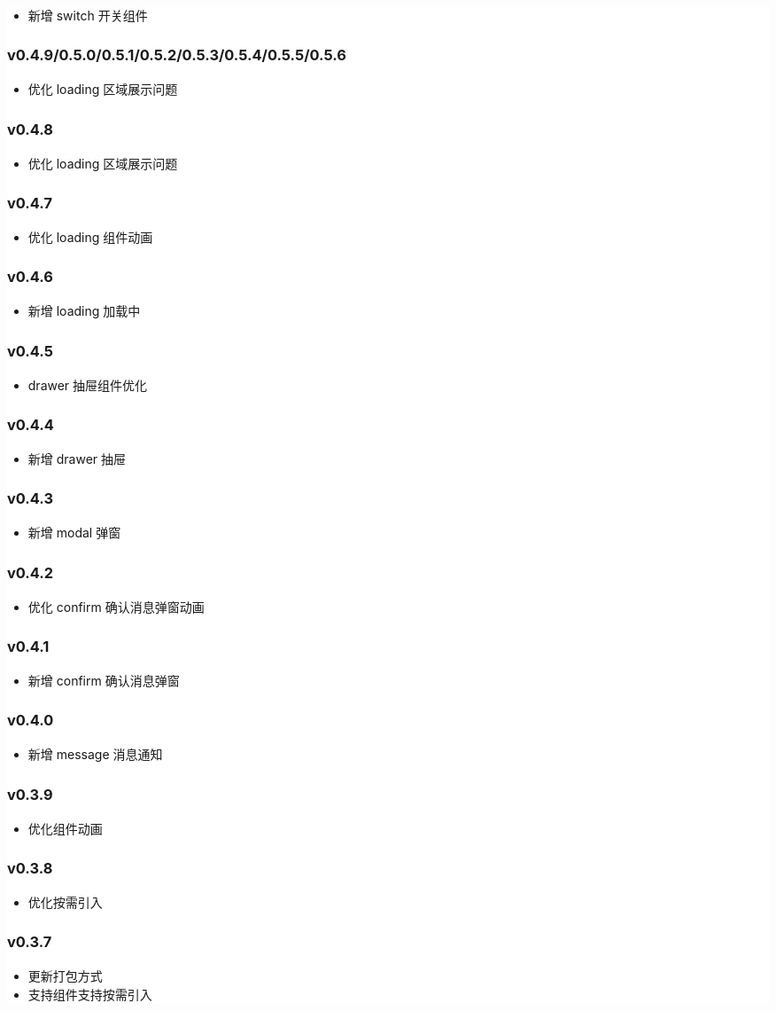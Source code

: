 - 新增 switch 开关组件

### v0.4.9/0.5.0/0.5.1/0.5.2/0.5.3/0.5.4/0.5.5/0.5.6

- 优化 loading 区域展示问题

### v0.4.8

- 优化 loading 区域展示问题

### v0.4.7

- 优化 loading 组件动画

### v0.4.6

- 新增 loading 加载中

### v0.4.5

- drawer 抽屉组件优化

### v0.4.4

- 新增 drawer 抽屉

### v0.4.3

- 新增 modal 弹窗

### v0.4.2

- 优化 confirm 确认消息弹窗动画

### v0.4.1

- 新增 confirm 确认消息弹窗

### v0.4.0

- 新增 message 消息通知

### v0.3.9

- 优化组件动画

### v0.3.8

- 优化按需引入

### v0.3.7

- 更新打包方式
- 支持组件支持按需引入
